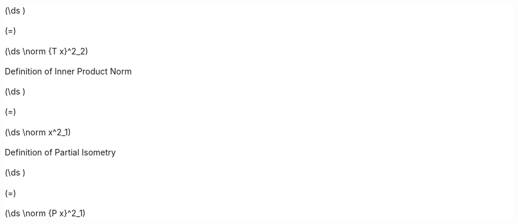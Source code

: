 





\(\ds \)

\(=\)







\(\ds \norm {T x}^2_2\)





Definition of Inner Product Norm














\(\ds \)

\(=\)







\(\ds \norm x^2_1\)





Definition of Partial Isometry














\(\ds \)

\(=\)







\(\ds \norm {P x}^2_1\)



